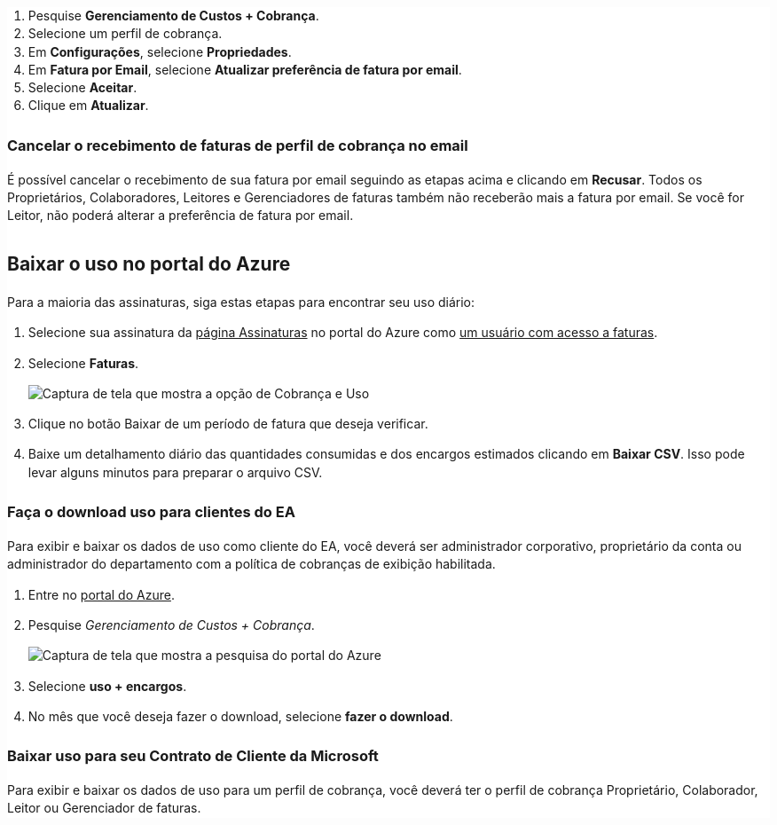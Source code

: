 1. Pesquise **Gerenciamento de Custos + Cobrança**.
1. Selecione um perfil de cobrança.
1. Em **Configurações**, selecione **Propriedades**.
1. Em **Fatura por Email**, selecione **Atualizar preferência de fatura por email**.
1. Selecione **Aceitar**.
1. Clique em **Atualizar**.

### <a name="opt-out-of-getting-your-billing-profile-invoices-in-email"></a>Cancelar o recebimento de faturas de perfil de cobrança no email

É possível cancelar o recebimento de sua fatura por email seguindo as etapas acima e clicando em **Recusar**. Todos os Proprietários, Colaboradores, Leitores e Gerenciadores de faturas também não receberão mais a fatura por email. Se você for Leitor, não poderá alterar a preferência de fatura por email.

## <a name="download-usage-in-azure-portal"></a>Baixar o uso no portal do Azure

 Para a maioria das assinaturas, siga estas etapas para encontrar seu uso diário:

1. Selecione sua assinatura da [página Assinaturas](https://portal.azure.com/#blade/Microsoft_Azure_Billing/SubscriptionsBlade) no portal do Azure como [um usuário com acesso a faturas](manage-billing-access.md).

2. Selecione **Faturas**.

    ![Captura de tela que mostra a opção de Cobrança e Uso](./media/download-azure-invoice-daily-usage-date/billingandusage.png)

3. Clique no botão Baixar de um período de fatura que deseja verificar.

4. Baixe um detalhamento diário das quantidades consumidas e dos encargos estimados clicando em **Baixar CSV**.  Isso pode levar alguns minutos para preparar o arquivo CSV.

### <a name="download-usage-for-ea-customers"></a>Faça o download uso para clientes do EA

Para exibir e baixar os dados de uso como cliente do EA, você deverá ser administrador corporativo, proprietário da conta ou administrador do departamento com a política de cobranças de exibição habilitada.

1. Entre no [portal do Azure](https://portal.azure.com).
1. Pesquise *Gerenciamento de Custos + Cobrança*.

    ![Captura de tela que mostra a pesquisa do portal do Azure](./media/download-azure-invoice-daily-usage-date/portal-cm-billing-search.png)

1. Selecione **uso + encargos**.
1. No mês que você deseja fazer o download, selecione **fazer o download**.

### <a name="download-usage-for-your-microsoft-customer-agreement"></a>Baixar uso para seu Contrato de Cliente da Microsoft

Para exibir e baixar os dados de uso para um perfil de cobrança, você deverá ter o perfil de cobrança Proprietário, Colaborador, Leitor ou Gerenciador de faturas.
